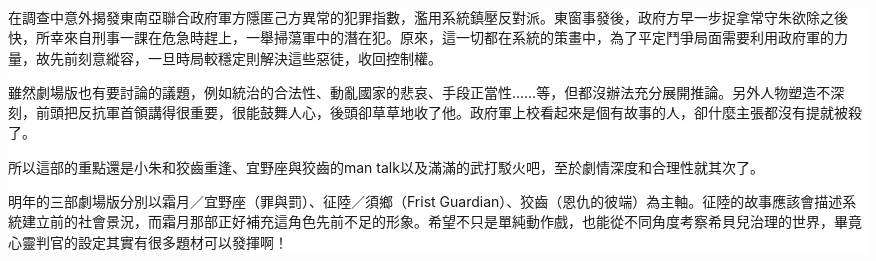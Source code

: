 在調查中意外揭發東南亞聯合政府軍方隱匿己方異常的犯罪指數，濫用系統鎮壓反對派。東窗事發後，政府方早一步捉拿常守朱欲除之後快，所幸來自刑事一課在危急時趕上，一舉掃蕩軍中的潛在犯。原來，這一切都在系統的策畫中，為了平定鬥爭局面需要利用政府軍的力量，故先前刻意縱容，一旦時局較穩定則解決這些惡徒，收回控制權。

雖然劇場版也有要討論的議題，例如統治的合法性、動亂國家的悲哀、手段正當性……等，但都沒辦法充分展開推論。另外人物塑造不深刻，前頭把反抗軍首領講得很重要，很能鼓舞人心，後頭卻草草地收了他。政府軍上校看起來是個有故事的人，卻什麼主張都沒有提就被殺了。

所以這部的重點還是小朱和狡齒重逢、宜野座與狡齒的man talk以及滿滿的武打駁火吧，至於劇情深度和合理性就其次了。

明年的三部劇場版分別以霜月／宜野座（罪與罰）、征陸／須鄉（Frist Guardian）、狡齒（恩仇的彼端）為主軸。征陸的故事應該會描述系統建立前的社會景況，而霜月那部正好補充這角色先前不足的形象。希望不只是單純動作戲，也能從不同角度考察希貝兒治理的世界，畢竟心靈判官的設定其實有很多題材可以發揮啊！